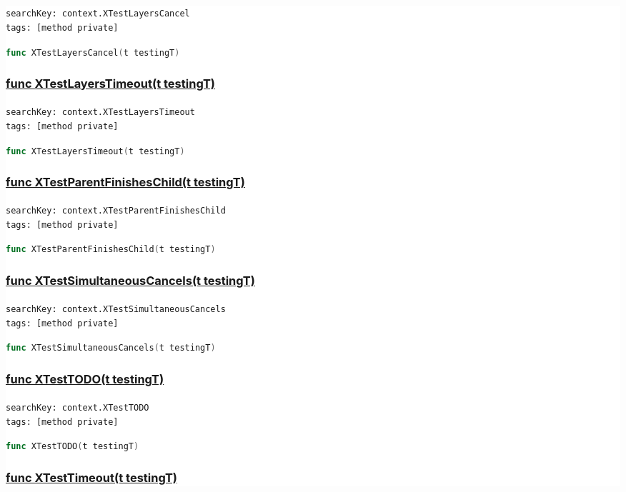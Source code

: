 ```
searchKey: context.XTestLayersCancel
tags: [method private]
```

```Go
func XTestLayersCancel(t testingT)
```

### <a id="XTestLayersTimeout" href="#XTestLayersTimeout">func XTestLayersTimeout(t testingT)</a>

```
searchKey: context.XTestLayersTimeout
tags: [method private]
```

```Go
func XTestLayersTimeout(t testingT)
```

### <a id="XTestParentFinishesChild" href="#XTestParentFinishesChild">func XTestParentFinishesChild(t testingT)</a>

```
searchKey: context.XTestParentFinishesChild
tags: [method private]
```

```Go
func XTestParentFinishesChild(t testingT)
```

### <a id="XTestSimultaneousCancels" href="#XTestSimultaneousCancels">func XTestSimultaneousCancels(t testingT)</a>

```
searchKey: context.XTestSimultaneousCancels
tags: [method private]
```

```Go
func XTestSimultaneousCancels(t testingT)
```

### <a id="XTestTODO" href="#XTestTODO">func XTestTODO(t testingT)</a>

```
searchKey: context.XTestTODO
tags: [method private]
```

```Go
func XTestTODO(t testingT)
```

### <a id="XTestTimeout" href="#XTestTimeout">func XTestTimeout(t testingT)</a>
